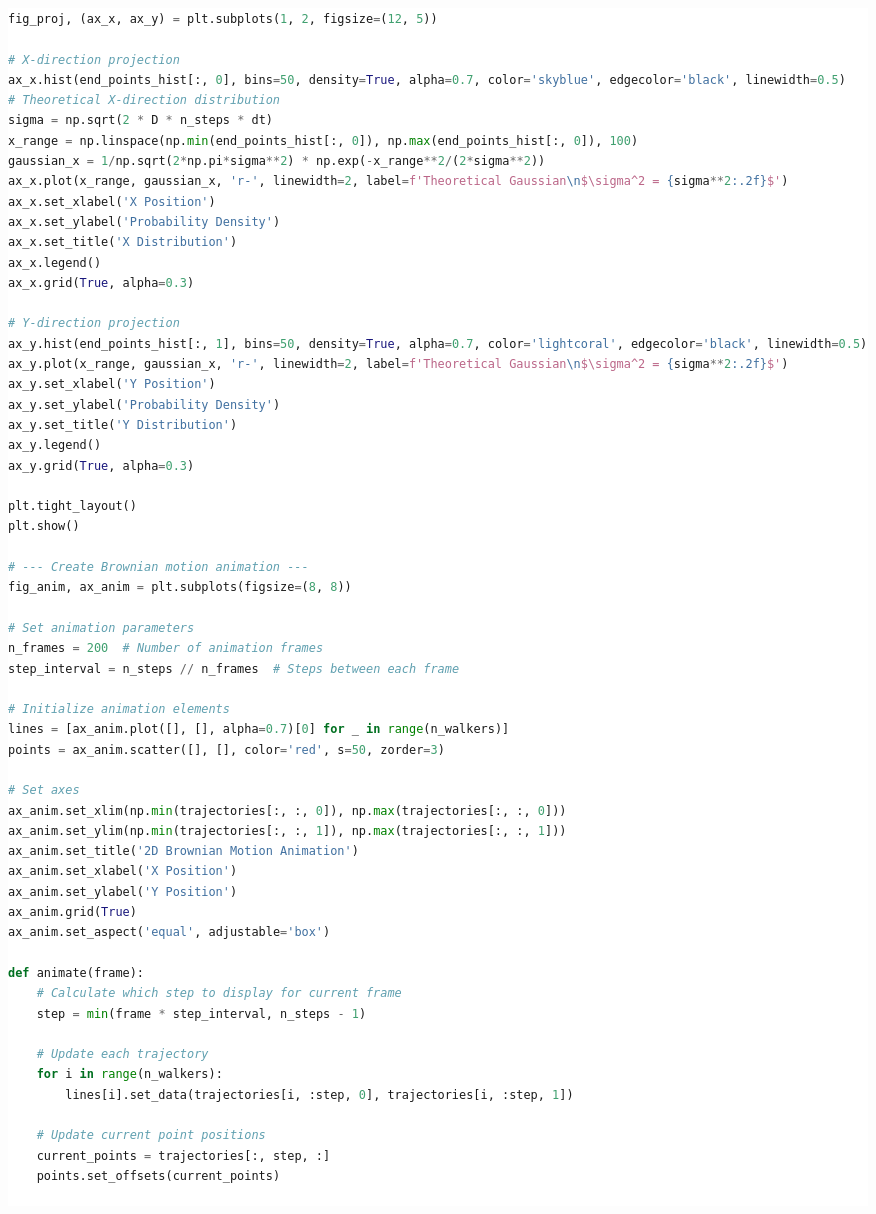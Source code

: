 ```python
fig_proj, (ax_x, ax_y) = plt.subplots(1, 2, figsize=(12, 5))

# X-direction projection
ax_x.hist(end_points_hist[:, 0], bins=50, density=True, alpha=0.7, color='skyblue', edgecolor='black', linewidth=0.5)
# Theoretical X-direction distribution
sigma = np.sqrt(2 * D * n_steps * dt)
x_range = np.linspace(np.min(end_points_hist[:, 0]), np.max(end_points_hist[:, 0]), 100)
gaussian_x = 1/np.sqrt(2*np.pi*sigma**2) * np.exp(-x_range**2/(2*sigma**2))
ax_x.plot(x_range, gaussian_x, 'r-', linewidth=2, label=f'Theoretical Gaussian\n$\sigma^2 = {sigma**2:.2f}$')
ax_x.set_xlabel('X Position')
ax_x.set_ylabel('Probability Density')
ax_x.set_title('X Distribution')
ax_x.legend()
ax_x.grid(True, alpha=0.3)

# Y-direction projection
ax_y.hist(end_points_hist[:, 1], bins=50, density=True, alpha=0.7, color='lightcoral', edgecolor='black', linewidth=0.5)
ax_y.plot(x_range, gaussian_x, 'r-', linewidth=2, label=f'Theoretical Gaussian\n$\sigma^2 = {sigma**2:.2f}$')
ax_y.set_xlabel('Y Position')
ax_y.set_ylabel('Probability Density')
ax_y.set_title('Y Distribution')
ax_y.legend()
ax_y.grid(True, alpha=0.3)

plt.tight_layout()
plt.show()

# --- Create Brownian motion animation ---
fig_anim, ax_anim = plt.subplots(figsize=(8, 8))

# Set animation parameters
n_frames = 200  # Number of animation frames
step_interval = n_steps // n_frames  # Steps between each frame

# Initialize animation elements
lines = [ax_anim.plot([], [], alpha=0.7)[0] for _ in range(n_walkers)]
points = ax_anim.scatter([], [], color='red', s=50, zorder=3)

# Set axes
ax_anim.set_xlim(np.min(trajectories[:, :, 0]), np.max(trajectories[:, :, 0]))
ax_anim.set_ylim(np.min(trajectories[:, :, 1]), np.max(trajectories[:, :, 1]))
ax_anim.set_title('2D Brownian Motion Animation')
ax_anim.set_xlabel('X Position')
ax_anim.set_ylabel('Y Position')
ax_anim.grid(True)
ax_anim.set_aspect('equal', adjustable='box')

def animate(frame):
    # Calculate which step to display for current frame
    step = min(frame * step_interval, n_steps - 1)
    
    # Update each trajectory
    for i in range(n_walkers):
        lines[i].set_data(trajectories[i, :step, 0], trajectories[i, :step, 1])
    
    # Update current point positions
    current_points = trajectories[:, step, :]
    points.set_offsets(current_points)
    
```